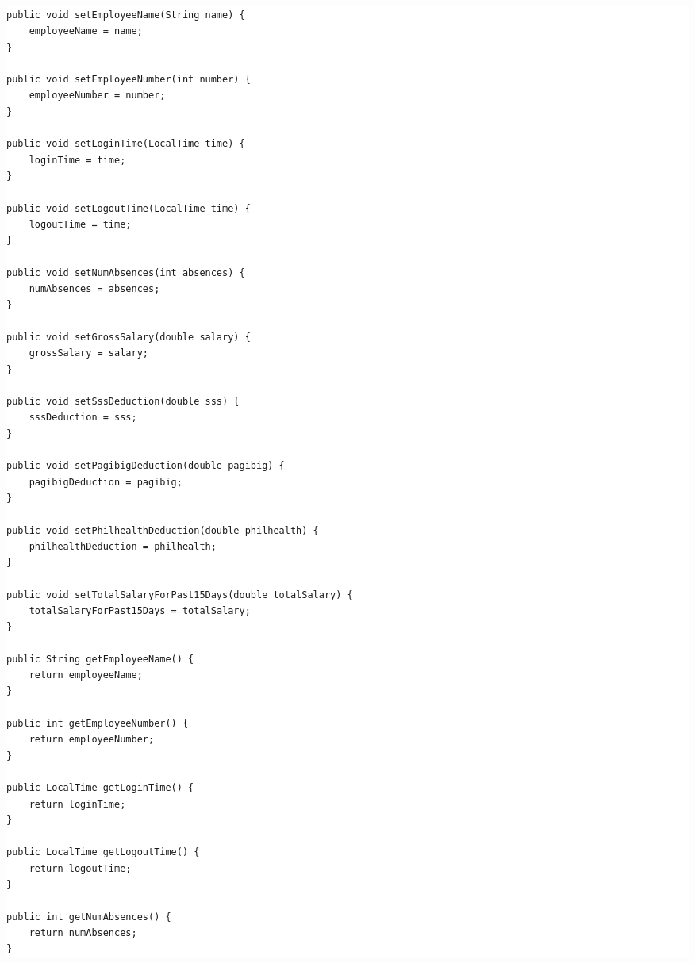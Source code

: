     public void setEmployeeName(String name) {
        employeeName = name;
    }

    public void setEmployeeNumber(int number) {
        employeeNumber = number;
    }

    public void setLoginTime(LocalTime time) {
        loginTime = time;
    }

    public void setLogoutTime(LocalTime time) {
        logoutTime = time;
    }

    public void setNumAbsences(int absences) {
        numAbsences = absences;
    }

    public void setGrossSalary(double salary) {
        grossSalary = salary;
    }

    public void setSssDeduction(double sss) {
        sssDeduction = sss;
    }

    public void setPagibigDeduction(double pagibig) {
        pagibigDeduction = pagibig;
    }

    public void setPhilhealthDeduction(double philhealth) {
        philhealthDeduction = philhealth;
    }

    public void setTotalSalaryForPast15Days(double totalSalary) {
        totalSalaryForPast15Days = totalSalary;
    }

    public String getEmployeeName() {
        return employeeName;
    }

    public int getEmployeeNumber() {
        return employeeNumber;
    }

    public LocalTime getLoginTime() {
        return loginTime;
    }

    public LocalTime getLogoutTime() {
        return logoutTime;
    }

    public int getNumAbsences() {
        return numAbsences;
    }
